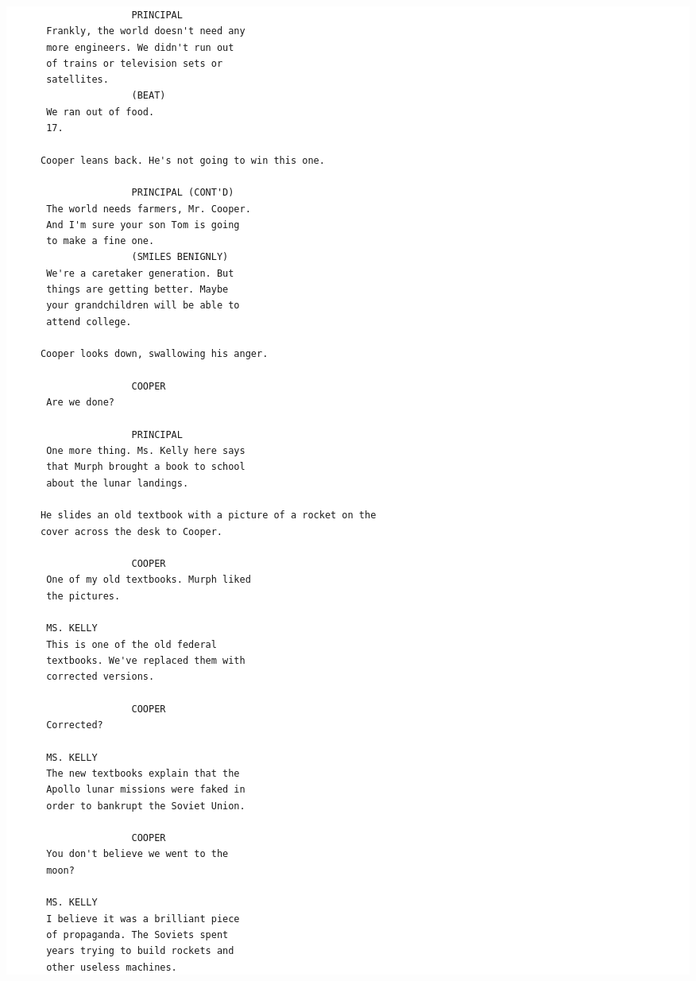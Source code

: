                           PRINCIPAL
           Frankly, the world doesn't need any
           more engineers. We didn't run out
           of trains or television sets or
           satellites.
                          (BEAT)
           We ran out of food.
           17.
                         
          Cooper leans back. He's not going to win this one.
                         
                          PRINCIPAL (CONT'D)
           The world needs farmers, Mr. Cooper.
           And I'm sure your son Tom is going
           to make a fine one.
                          (SMILES BENIGNLY)
           We're a caretaker generation. But
           things are getting better. Maybe
           your grandchildren will be able to
           attend college.
                         
          Cooper looks down, swallowing his anger.
                         
                          COOPER
           Are we done?
                         
                          PRINCIPAL
           One more thing. Ms. Kelly here says
           that Murph brought a book to school
           about the lunar landings.
                         
          He slides an old textbook with a picture of a rocket on the
          cover across the desk to Cooper.
                         
                          COOPER
           One of my old textbooks. Murph liked
           the pictures.
                         
           MS. KELLY
           This is one of the old federal
           textbooks. We've replaced them with
           corrected versions.
                         
                          COOPER
           Corrected?
                         
           MS. KELLY
           The new textbooks explain that the
           Apollo lunar missions were faked in
           order to bankrupt the Soviet Union.
                         
                          COOPER
           You don't believe we went to the
           moon?
                         
           MS. KELLY
           I believe it was a brilliant piece
           of propaganda. The Soviets spent
           years trying to build rockets and
           other useless machines.
                         